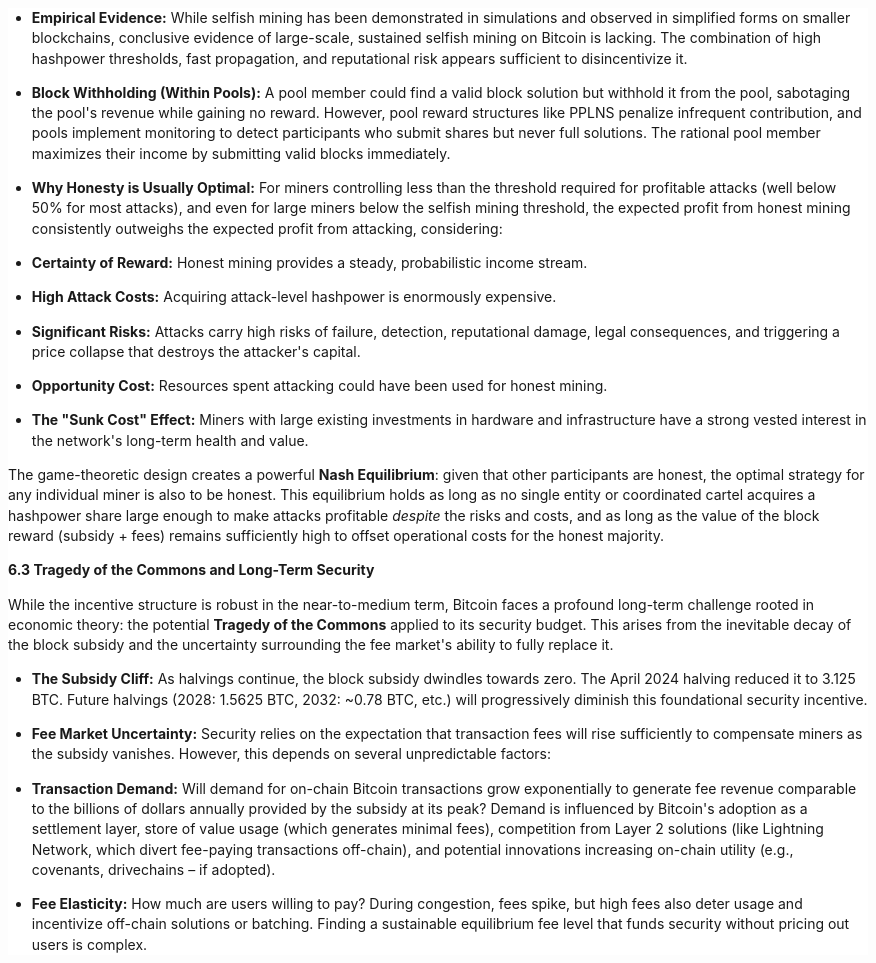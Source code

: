 *   **Empirical Evidence:** While selfish mining has been demonstrated in simulations and observed in simplified forms on smaller blockchains, conclusive evidence of large-scale, sustained selfish mining on Bitcoin is lacking. The combination of high hashpower thresholds, fast propagation, and reputational risk appears sufficient to disincentivize it.

*   **Block Withholding (Within Pools):** A pool member could find a valid block solution but withhold it from the pool, sabotaging the pool's revenue while gaining no reward. However, pool reward structures like PPLNS penalize infrequent contribution, and pools implement monitoring to detect participants who submit shares but never full solutions. The rational pool member maximizes their income by submitting valid blocks immediately.

*   **Why Honesty is Usually Optimal:** For miners controlling less than the threshold required for profitable attacks (well below 50% for most attacks), and even for large miners below the selfish mining threshold, the expected profit from honest mining consistently outweighs the expected profit from attacking, considering:

*   **Certainty of Reward:** Honest mining provides a steady, probabilistic income stream.

*   **High Attack Costs:** Acquiring attack-level hashpower is enormously expensive.

*   **Significant Risks:** Attacks carry high risks of failure, detection, reputational damage, legal consequences, and triggering a price collapse that destroys the attacker's capital.

*   **Opportunity Cost:** Resources spent attacking could have been used for honest mining.

*   **The "Sunk Cost" Effect:** Miners with large existing investments in hardware and infrastructure have a strong vested interest in the network's long-term health and value.

The game-theoretic design creates a powerful **Nash Equilibrium**: given that other participants are honest, the optimal strategy for any individual miner is also to be honest. This equilibrium holds as long as no single entity or coordinated cartel acquires a hashpower share large enough to make attacks profitable *despite* the risks and costs, and as long as the value of the block reward (subsidy + fees) remains sufficiently high to offset operational costs for the honest majority.

**6.3 Tragedy of the Commons and Long-Term Security**

While the incentive structure is robust in the near-to-medium term, Bitcoin faces a profound long-term challenge rooted in economic theory: the potential **Tragedy of the Commons** applied to its security budget. This arises from the inevitable decay of the block subsidy and the uncertainty surrounding the fee market's ability to fully replace it.

*   **The Subsidy Cliff:** As halvings continue, the block subsidy dwindles towards zero. The April 2024 halving reduced it to 3.125 BTC. Future halvings (2028: 1.5625 BTC, 2032: ~0.78 BTC, etc.) will progressively diminish this foundational security incentive.

*   **Fee Market Uncertainty:** Security relies on the expectation that transaction fees will rise sufficiently to compensate miners as the subsidy vanishes. However, this depends on several unpredictable factors:

*   **Transaction Demand:** Will demand for on-chain Bitcoin transactions grow exponentially to generate fee revenue comparable to the billions of dollars annually provided by the subsidy at its peak? Demand is influenced by Bitcoin's adoption as a settlement layer, store of value usage (which generates minimal fees), competition from Layer 2 solutions (like Lightning Network, which divert fee-paying transactions off-chain), and potential innovations increasing on-chain utility (e.g., covenants, drivechains – if adopted).

*   **Fee Elasticity:** How much are users willing to pay? During congestion, fees spike, but high fees also deter usage and incentivize off-chain solutions or batching. Finding a sustainable equilibrium fee level that funds security without pricing out users is complex.
